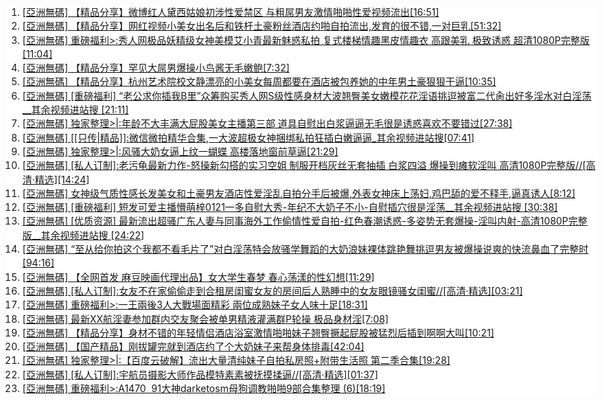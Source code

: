 1. [ [亞洲無碼] 【精品分享】微博红人黛西姑娘初涉性爱禁区 与粗屌男友激情啪啪性爱视频流出[16:51] ]( https://oose028.com/play/video.php?id=12)
1. [ [亞洲無碼] 【精品分享】网红视频小美女出名后和铁杆土豪粉丝酒店约啪自拍流出,发育的很不错,一对巨乳[51:32] ]( https://oose028.com/play/video.php?id=14)
1. [ [亞洲無碼] 重磅福利&gt;:秀人网极品妖精级女神美模艾小青最新魅惑私拍 复式楼梯情趣黑皮情趣衣 高跟美乳 极致诱惑 超清1080P完整版[11:04] ]( https://hctv23.xyz/embed/11651)
1. [ [亞洲無碼] 【精品分享】罕见大屌男爆操小鸟酱无毛嫩鲍[7:32] ]( https://oose028.com/play/video.php?id=55)
1. [ [亞洲無碼] 【精品分享】杭州艺术院校文静漂亮的小美女每周都要在酒店被包养她的中年男土豪狠狠干逼[10:35] ]( https://oose028.com/play/video.php?id=56)
1. [ [亞洲無碼] [重磅福利] “老公求你插我B里”众筹购买秀人网S级性感身材大波翘臀美女嫩模花花淫语挑逗被富二代肏出好多淫水对白淫荡__其余视频进站搜 [21:11] ]( https://baiduyunkan.com/embed/213229b9c17449ae3ee7c021549ccd686b860?id=1301)
1. [ [亞洲無碼] 独家整理&gt;|:年龄不大丰满大屁股美女主播第三部 道具自慰出白浆逼逼无毛很是诱惑喜欢不要错过[27:38] ]( https://ppx237.com/embed/16123)
1. [ [亞洲無碼] [[只传|精品]]:微信微拍精华合集,一大波超极女神捆绑私拍狂插白嫩逼逼_其余视频进站搜[07:41] ]( https://yaoshe142.com/embed/12730)
1. [ [亞洲無碼] 独家整理&gt;|:风骚大奶女逼上纹一蝴蝶 高楼落地窗前草逼[21:29] ]( https://ppx237.com/embed/2422)
1. [ [亞洲無碼] [私人订制]:老污龟最新力作-怒操新勾搭的实习空姐 制服开档灰丝无套抽插 白浆四溢 爆操到瘫软淫叫 高清1080P完整版//[高清·精选][14:24] ]( https://yuese119.com/embed/13880)
1. [ [亞洲無碼] 女神级气质性感长发美女和土豪男友酒店性爱淫乱自拍分手后被爆,外表女神床上荡妇,鸡巴舔的爱不释手,逼真诱人[8:12] ]( https://kkembed.kdwshell.com/embed/86201)
1. [ [亞洲無碼] [重磅福利] 短发可爱主播懵萌梓0121一多自慰大秀-年纪不大奶子不小-自慰插穴很是淫荡__其余视频进站搜 [30:38] ]( https://baiduyunkan.com/embed/213225ccfa6f79ffeb37a68eb16e308376dd2?id=5150)
1. [ [亞洲無碼] [优质资源] 最新流出超骚广东人妻与同事海外工作偷情性爱自拍-红色春潮诱惑-多姿势无套爆操-淫叫内射-高清1080P完整版__其余视频进站搜 [24:22] ]( https://baiduyunkan.com/embed/21322004777875dabea75d8270692e24813ba?id=3886)
1. [ [亞洲無碼] “至从给你拍这个我都不看毛片了”对白淫荡特会放骚学舞蹈的大奶浪妹裸体跳艳舞挑逗男友被爆操说爽的快流鼻血了完整时[94:16] ]( https://kkembed.kdwshell.com/embed/86191)
1. [ [亞洲無碼] 【全网首发 麻豆映画代理出品】女大学生春梦 春心荡漾的性幻想[11:29] ]( https://kkembed.kdwshell.com/embed/86193)
1. [ [亞洲無碼] [私人订制]:女友不在家偷偷走到合租房闺蜜女友的房间后人熟睡中的女友眼镜骚女闺蜜//[高清·精选][03:21] ]( https://yuese119.com/embed/16240)
1. [ [亞洲無碼] 重磅福利&gt;:一王兩後3人大戰場面精彩 兩位成熟妹子女人味十足[18:31] ]( https://hctv23.xyz/embed/5007)
1. [ [亞洲無碼] 最新XX航淫妻参加群内交友聚会被单男精液灌满群P轮操 极品身材淫[7:08] ]( https://kkembed.kdwshell.com/embed/86203)
1. [ [亞洲無碼] 【精品分享】身材不错的年轻情侣酒店浴室激情啪啪妹子翘臀撅起屁股被猛烈后插到啊啊大叫[10:21] ]( https://oose028.com/play/video.php?id=61)
1. [ [亞洲無碼] 【国产精品】刚拔罐完就到酒店约了个大奶妹子来帮身体排毒[42:04] ]( https://www.888dav.com/vod/173345/)
1. [ [亞洲無碼] 独家整理&gt;|:【百度云破解】流出大量清纯妹子自拍私房照+附带生活照 第二季合集[19:28] ]( https://ppx237.com/embed/23630)
1. [ [亞洲無碼] [私人订制]:宇航员摄影大师作品模特素素被抚摸揉逼//[高清·精选][01:37] ]( https://yuese119.com/embed/26126)
1. [ [亞洲無碼] 重磅福利&gt;:A1470&nbsp;  91大神darketosm母狗调教啪啪9部合集整理 (6)[18:19] ]( https://hctv23.xyz/embed/15218)
